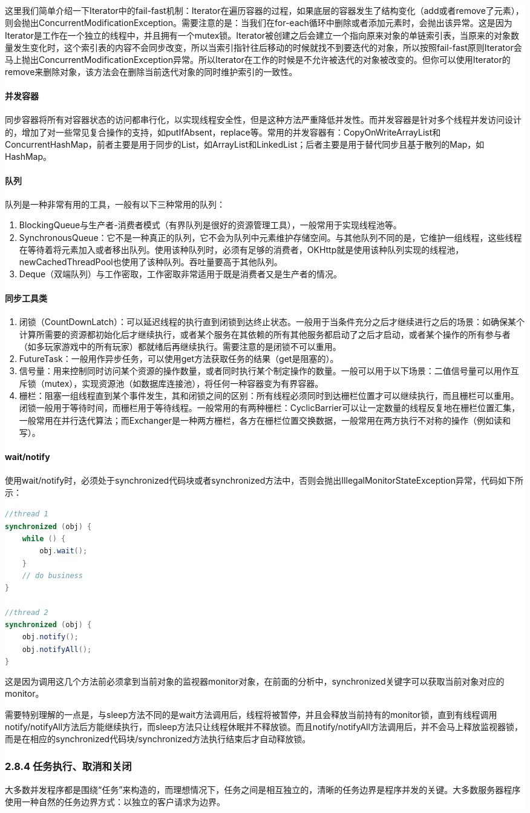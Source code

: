 这里我们简单介绍一下Iterator中的fail-fast机制：Iterator在遍历容器的过程，如果底层的容器发生了结构变化（add或者remove了元素），则会抛出ConcurrentModificationException。需要注意的是：当我们在for-each循环中删除或者添加元素时，会抛出该异常。这是因为Iterator是工作在一个独立的线程中，并且拥有一个mutex锁。Iterator被创建之后会建立一个指向原来对象的单链索引表，当原来的对象数量发生变化时，这个索引表的内容不会同步改变，所以当索引指针往后移动的时候就找不到要迭代的对象，所以按照fail-fast原则Iterator会马上抛出ConcurrentModificationException异常。所以Iterator在工作的时候是不允许被迭代的对象被改变的。但你可以使用Iterator的remove来删除对象，该方法会在删除当前迭代对象的同时维护索引的一致性。

#### 并发容器
同步容器将所有对容器状态的访问都串行化，以实现线程安全性，但是这种方法严重降低并发性。而并发容器是针对多个线程并发访问设计的，增加了对一些常见复合操作的支持，如putIfAbsent，replace等。常用的并发容器有：CopyOnWriteArrayList和ConcurrentHashMap，前者主要是用于同步的List，如ArrayList和LinkedList；后者主要是用于替代同步且基于散列的Map，如HashMap。

#### 队列
队列是一种非常有用的工具，一般有以下三种常用的队列：
1. BlockingQueue与生产者-消费者模式（有界队列是很好的资源管理工具），一般常用于实现线程池等。
2. SynchronousQueue：它不是一种真正的队列，它不会为队列中元素维护存储空间。与其他队列不同的是，它维护一组线程，这些线程在等待着将元素加入或者移出队列。使用该种队列时，必须有足够的消费者，OKHttp就是使用该种队列实现的线程池，newCachedThreadPool也使用了该种队列。吞吐量要高于其他队列。
3. Deque（双端队列）与工作密取，工作密取非常适用于既是消费者又是生产者的情况。

#### 同步工具类
1. 闭锁（CountDownLatch）：可以延迟线程的执行直到闭锁到达终止状态。一般用于当条件充分之后才继续进行之后的场景：如确保某个计算所需要的资源都初始化后才继续执行，或者某个服务在其依赖的所有其他服务都启动了之后才启动，或者某个操作的所有参与者（如多玩家游戏中的所有玩家）都就绪后再继续执行。需要注意的是闭锁不可以重用。
2. FutureTask：一般用作异步任务，可以使用get方法获取任务的结果（get是阻塞的）。
3. 信号量：用来控制同时访问某个资源的操作数量，或者同时执行某个制定操作的数量。一般可以用于以下场景：二值信号量可以用作互斥锁（mutex），实现资源池（如数据库连接池），将任何一种容器变为有界容器。
4. 栅栏：阻塞一组线程直到某个事件发生，其和闭锁之间的区别：所有线程必须同时到达栅栏位置才可以继续执行，而且栅栏可以重用。闭锁一般用于等待时间，而栅栏用于等待线程。一般常用的有两种栅栏：CyclicBarrier可以让一定数量的线程反复地在栅栏位置汇集，一般常用在并行迭代算法；而Exchanger是一种两方栅栏，各方在栅栏位置交换数据，一般常用在两方执行不对称的操作（例如读和写）。

#### wait/notify
使用wait/notify时，必须处于synchronized代码块或者synchronized方法中，否则会抛出IllegalMonitorStateException异常，代码如下所示：
```Java
//thread 1
synchronized (obj) {
    while () {
        obj.wait();
    }
    // do business
}

//thread 2
synchronized (obj) {
    obj.notify();
    obj.notifyAll();             
}
```
这是因为调用这几个方法前必须拿到当前对象的监视器monitor对象，在前面的分析中，synchronized关键字可以获取当前对象对应的monitor。

需要特别理解的一点是，与sleep方法不同的是wait方法调用后，线程将被暂停，并且会释放当前持有的monitor锁，直到有线程调用notify/notifyAll方法后方能继续执行，而sleep方法只让线程休眠并不释放锁。而且notify/notifyAll方法调用后，并不会马上释放监视器锁，而是在相应的synchronized代码块/synchronized方法执行结束后才自动释放锁。

### 2.8.4 任务执行、取消和关闭
大多数并发程序都是围绕“任务”来构造的，而理想情况下，任务之间是相互独立的，清晰的任务边界是程序并发的关键。大多数服务器程序使用一种自然的任务边界方式：以独立的客户请求为边界。
